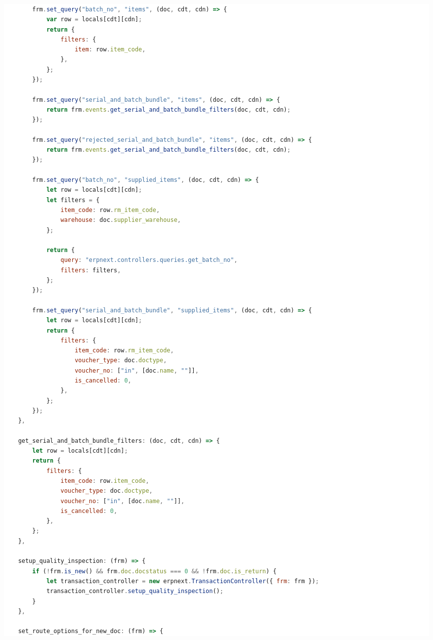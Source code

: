 ```javascript
		frm.set_query("batch_no", "items", (doc, cdt, cdn) => {
			var row = locals[cdt][cdn];
			return {
				filters: {
					item: row.item_code,
				},
			};
		});

		frm.set_query("serial_and_batch_bundle", "items", (doc, cdt, cdn) => {
			return frm.events.get_serial_and_batch_bundle_filters(doc, cdt, cdn);
		});

		frm.set_query("rejected_serial_and_batch_bundle", "items", (doc, cdt, cdn) => {
			return frm.events.get_serial_and_batch_bundle_filters(doc, cdt, cdn);
		});

		frm.set_query("batch_no", "supplied_items", (doc, cdt, cdn) => {
			let row = locals[cdt][cdn];
			let filters = {
				item_code: row.rm_item_code,
				warehouse: doc.supplier_warehouse,
			};

			return {
				query: "erpnext.controllers.queries.get_batch_no",
				filters: filters,
			};
		});

		frm.set_query("serial_and_batch_bundle", "supplied_items", (doc, cdt, cdn) => {
			let row = locals[cdt][cdn];
			return {
				filters: {
					item_code: row.rm_item_code,
					voucher_type: doc.doctype,
					voucher_no: ["in", [doc.name, ""]],
					is_cancelled: 0,
				},
			};
		});
	},

	get_serial_and_batch_bundle_filters: (doc, cdt, cdn) => {
		let row = locals[cdt][cdn];
		return {
			filters: {
				item_code: row.item_code,
				voucher_type: doc.doctype,
				voucher_no: ["in", [doc.name, ""]],
				is_cancelled: 0,
			},
		};
	},

	setup_quality_inspection: (frm) => {
		if (!frm.is_new() && frm.doc.docstatus === 0 && !frm.doc.is_return) {
			let transaction_controller = new erpnext.TransactionController({ frm: frm });
			transaction_controller.setup_quality_inspection();
		}
	},

	set_route_options_for_new_doc: (frm) => {
```